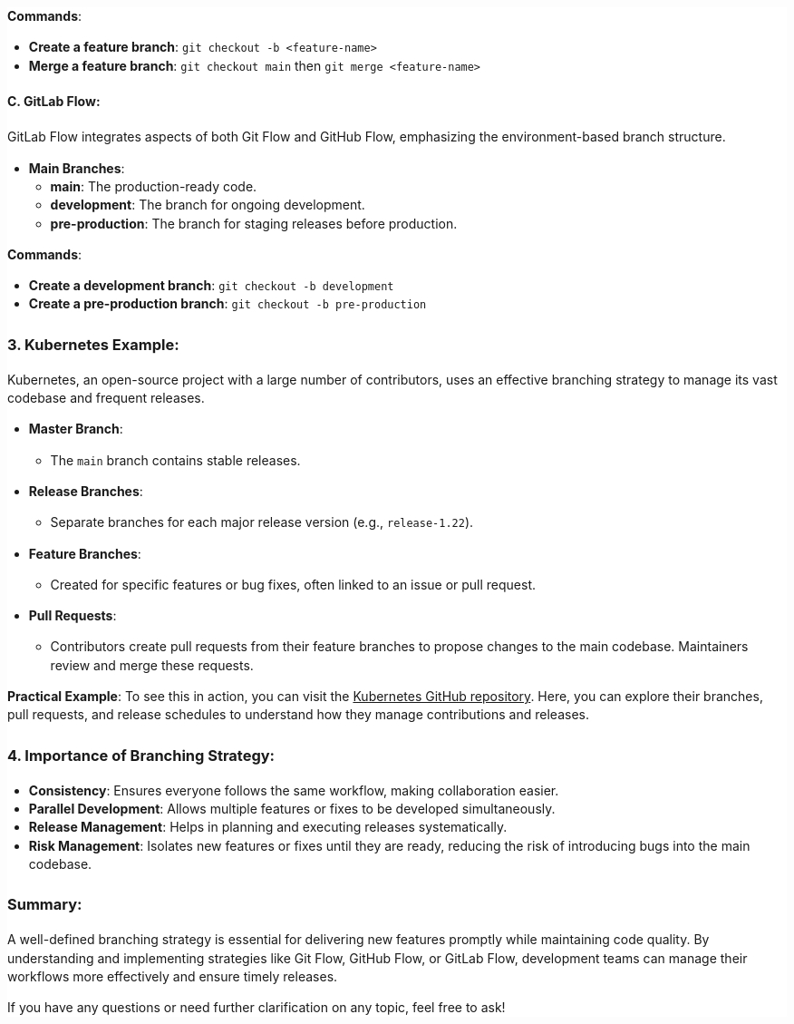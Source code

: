 **Commands**:
- **Create a feature branch**: `git checkout -b <feature-name>`
- **Merge a feature branch**: `git checkout main` then `git merge <feature-name>`

#### C. **GitLab Flow**:
GitLab Flow integrates aspects of both Git Flow and GitHub Flow, emphasizing the environment-based branch structure.

- **Main Branches**:
  - **main**: The production-ready code.
  - **development**: The branch for ongoing development.
  - **pre-production**: The branch for staging releases before production.

**Commands**:
- **Create a development branch**: `git checkout -b development`
- **Create a pre-production branch**: `git checkout -b pre-production`

### 3. **Kubernetes Example**:

Kubernetes, an open-source project with a large number of contributors, uses an effective branching strategy to manage its vast codebase and frequent releases.

- **Master Branch**:
  - The `main` branch contains stable releases.

- **Release Branches**:
  - Separate branches for each major release version (e.g., `release-1.22`).

- **Feature Branches**:
  - Created for specific features or bug fixes, often linked to an issue or pull request.

- **Pull Requests**:
  - Contributors create pull requests from their feature branches to propose changes to the main codebase. Maintainers review and merge these requests.

**Practical Example**:
To see this in action, you can visit the [Kubernetes GitHub repository](https://github.com/kubernetes/kubernetes). Here, you can explore their branches, pull requests, and release schedules to understand how they manage contributions and releases.

### 4. **Importance of Branching Strategy**:

- **Consistency**: Ensures everyone follows the same workflow, making collaboration easier.
- **Parallel Development**: Allows multiple features or fixes to be developed simultaneously.
- **Release Management**: Helps in planning and executing releases systematically.
- **Risk Management**: Isolates new features or fixes until they are ready, reducing the risk of introducing bugs into the main codebase.

### Summary:

A well-defined branching strategy is essential for delivering new features promptly while maintaining code quality. By understanding and implementing strategies like Git Flow, GitHub Flow, or GitLab Flow, development teams can manage their workflows more effectively and ensure timely releases.

If you have any questions or need further clarification on any topic, feel free to ask!